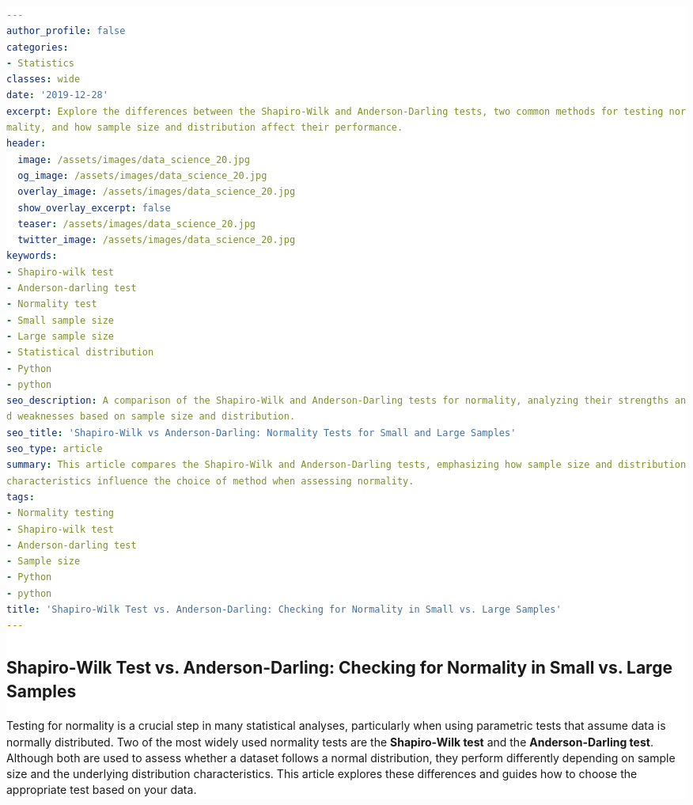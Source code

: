 ```yaml
---
author_profile: false
categories:
- Statistics
classes: wide
date: '2019-12-28'
excerpt: Explore the differences between the Shapiro-Wilk and Anderson-Darling tests, two common methods for testing normality, and how sample size and distribution affect their performance.
header:
  image: /assets/images/data_science_20.jpg
  og_image: /assets/images/data_science_20.jpg
  overlay_image: /assets/images/data_science_20.jpg
  show_overlay_excerpt: false
  teaser: /assets/images/data_science_20.jpg
  twitter_image: /assets/images/data_science_20.jpg
keywords:
- Shapiro-wilk test
- Anderson-darling test
- Normality test
- Small sample size
- Large sample size
- Statistical distribution
- Python
- python
seo_description: A comparison of the Shapiro-Wilk and Anderson-Darling tests for normality, analyzing their strengths and weaknesses based on sample size and distribution.
seo_title: 'Shapiro-Wilk vs Anderson-Darling: Normality Tests for Small and Large Samples'
seo_type: article
summary: This article compares the Shapiro-Wilk and Anderson-Darling tests, emphasizing how sample size and distribution characteristics influence the choice of method when assessing normality.
tags:
- Normality testing
- Shapiro-wilk test
- Anderson-darling test
- Sample size
- Python
- python
title: 'Shapiro-Wilk Test vs. Anderson-Darling: Checking for Normality in Small vs. Large Samples'
---
```


## Shapiro-Wilk Test vs. Anderson-Darling: Checking for Normality in Small vs. Large Samples

Testing for normality is a crucial step in many statistical analyses, particularly when using parametric tests that assume data is normally distributed. Two of the most widely used normality tests are the **Shapiro-Wilk test** and the **Anderson-Darling test**. Although both are used to assess whether a dataset follows a normal distribution, they perform differently depending on sample size and the underlying distribution characteristics. This article explores these differences and guides how to choose the appropriate test based on your data.
